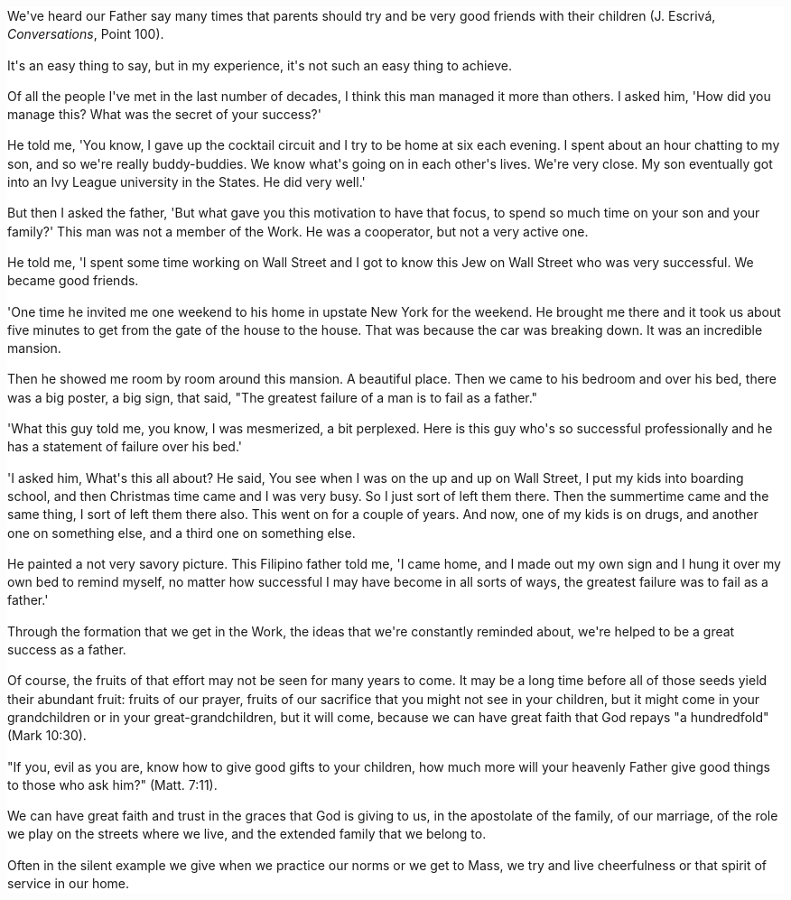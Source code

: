 We\'ve heard our Father say many times that parents should try and be very good friends with their children (J. Escrivá, *Conversations*, Point 100).

It's an easy thing to say, but in my experience, it\'s not such an easy thing to achieve.

Of all the people I\'ve met in the last number of decades, I think this man managed it more than others. I asked him, 'How did you manage this? What was the secret of your success?'

He told me, 'You know, I gave up the cocktail circuit and I try to be home at six each evening. I spent about an hour chatting to my son, and so we\'re really buddy-buddies. We know what\'s going on in each other\'s lives. We\'re very close. My son eventually got into an Ivy League university in the States. He did very well.'

But then I asked the father, 'But what gave you this motivation to have that focus, to spend so much time on your son and your family?' This man was not a member of the Work. He was a cooperator, but not a very active one.

He told me, 'I spent some time working on Wall Street and I got to know this Jew on Wall Street who was very successful. We became good friends.

'One time he invited me one weekend to his home in upstate New York for the weekend. He brought me there and it took us about five minutes to get from the gate of the house to the house. That was because the car was breaking down. It was an incredible mansion.

Then he showed me room by room around this mansion. A beautiful place. Then we came to his bedroom and over his bed, there was a big poster, a big sign, that said, "The greatest failure of a man is to fail as a father."

'What this guy told me, you know, I was mesmerized, a bit perplexed. Here is this guy who\'s so successful professionally and he has a statement of failure over his bed.'

'I asked him, What\'s this all about? He said, You see when I was on the up and up on Wall Street, I put my kids into boarding school, and then Christmas time came and I was very busy. So I just sort of left them there. Then the summertime came and the same thing, I sort of left them there also. This went on for a couple of years. And now, one of my kids is on drugs, and another one on something else, and a third one on something else.

He painted a not very savory picture. This Filipino father told me, 'I came home, and I made out my own sign and I hung it over my own bed to remind myself, no matter how successful I may have become in all sorts of ways, the greatest failure was to fail as a father.'

Through the formation that we get in the Work, the ideas that we\'re constantly reminded about, we\'re helped to be a great success as a father.

Of course, the fruits of that effort may not be seen for many years to come. It may be a long time before all of those seeds yield their abundant fruit: fruits of our prayer, fruits of our sacrifice that you might not see in your children, but it might come in your grandchildren or in your great-grandchildren, but it will come, because we can have great faith that God repays "a hundredfold" (Mark 10:30).

"If you, evil as you are, know how to give good gifts to your children, how much more will your heavenly Father give good things to those who ask him?" (Matt. 7:11).

We can have great faith and trust in the graces that God is giving to us, in the apostolate of the family, of our marriage, of the role we play on the streets where we live, and the extended family that we belong to.

Often in the silent example we give when we practice our norms or we get to Mass, we try and live cheerfulness or that spirit of service in our home.
